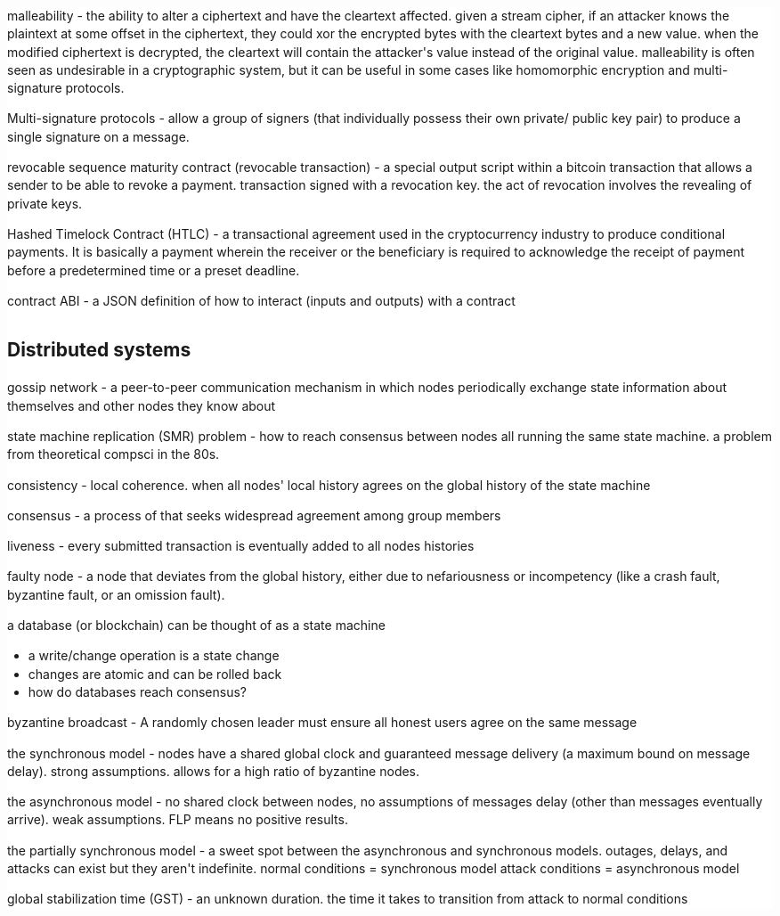 malleability - the ability to alter a ciphertext and have the cleartext affected. given a stream cipher, if an attacker knows the plaintext at some offset in the ciphertext, they could xor the encrypted bytes with the cleartext bytes and a new value. when the modified ciphertext is decrypted, the cleartext will contain the attacker's value instead of the original value.
malleability is often seen as undesirable in a cryptographic system, but it can be useful in some cases like homomorphic encryption and multi-signature protocols.

Multi-signature protocols - allow a group of signers (that individually possess their own private/ public key pair) to produce a single signature on a message.

revocable sequence maturity contract (revocable transaction) - a special output script within a bitcoin transaction that allows a sender to be able to revoke a payment. transaction signed with a revocation key. the act of revocation involves the revealing of private keys.

Hashed Timelock Contract (HTLC) - a transactional agreement used in the cryptocurrency industry to produce conditional payments. It is basically a payment wherein the receiver or the beneficiary is required to acknowledge the receipt of payment before a predetermined time or a preset deadline.

contract ABI - a JSON definition of how to interact (inputs and outputs) with a contract

Distributed systems
----------------------

gossip network - a peer-to-peer communication mechanism in which nodes periodically exchange state information about themselves and other nodes they know about

state machine replication (SMR) problem - how to reach consensus between nodes all running the same state machine. a problem from theoretical compsci in the 80s.

consistency - local coherence. when all nodes' local history agrees on the global history of the state machine

consensus - a process of that seeks widespread agreement among group members

liveness - every submitted transaction is eventually added to all nodes histories

faulty node - a node that deviates from the global history, either due to nefariousness or incompetency (like a crash fault, byzantine fault, or an omission fault).

a database (or blockchain) can be thought of as a state machine
- a write/change operation is a state change
- changes are atomic and can be rolled back
- how do databases reach consensus? 

byzantine broadcast - A randomly chosen leader must ensure all honest users agree on the same message

the synchronous model  - nodes have a shared global clock and guaranteed message delivery (a maximum bound on message delay). strong assumptions. allows for a high ratio of byzantine nodes.

the asynchronous model - no shared clock between nodes, no assumptions of messages delay (other than messages eventually arrive). weak assumptions. FLP means no positive results.

the partially synchronous model - a sweet spot between the asynchronous and synchronous models. outages, delays, and attacks can exist but they aren't indefinite. 
normal conditions = synchronous model
attack conditions = asynchronous model

global stabilization time (GST) - an unknown duration. the time it takes to transition from attack to normal conditions
